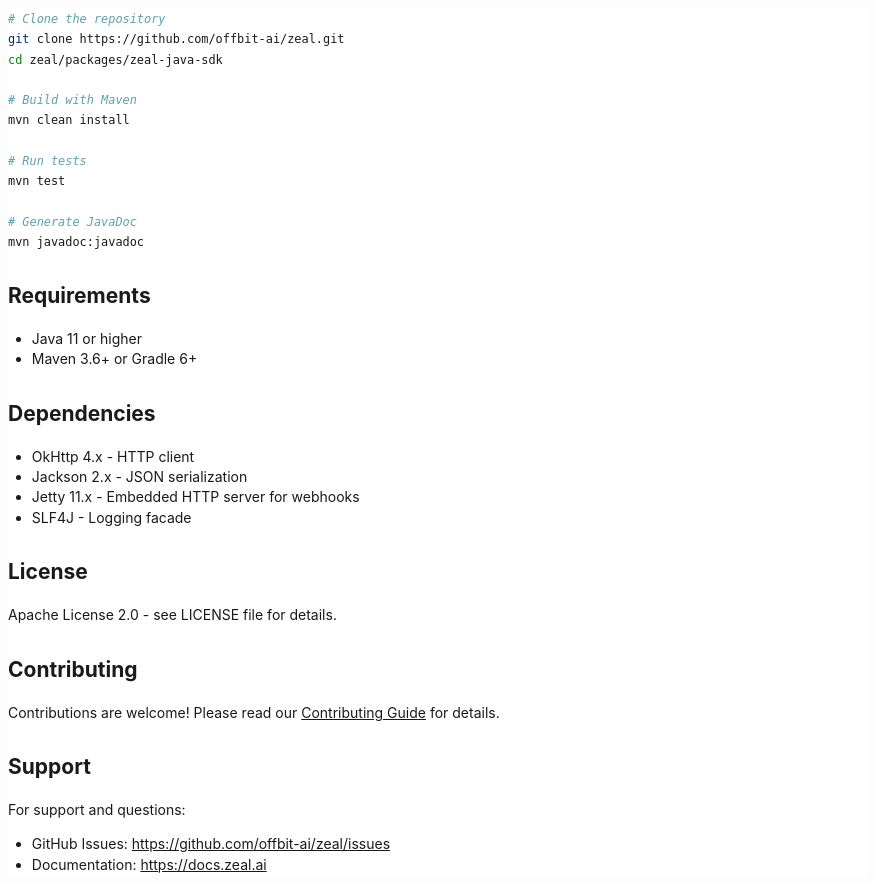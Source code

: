 ```bash
# Clone the repository
git clone https://github.com/offbit-ai/zeal.git
cd zeal/packages/zeal-java-sdk

# Build with Maven
mvn clean install

# Run tests
mvn test

# Generate JavaDoc
mvn javadoc:javadoc
```

## Requirements

- Java 11 or higher
- Maven 3.6+ or Gradle 6+

## Dependencies

- OkHttp 4.x - HTTP client
- Jackson 2.x - JSON serialization
- Jetty 11.x - Embedded HTTP server for webhooks
- SLF4J - Logging facade

## License

Apache License 2.0 - see LICENSE file for details.

## Contributing

Contributions are welcome! Please read our [Contributing Guide](../../CONTRIBUTING.md) for details.

## Support

For support and questions:
- GitHub Issues: https://github.com/offbit-ai/zeal/issues
- Documentation: https://docs.zeal.ai